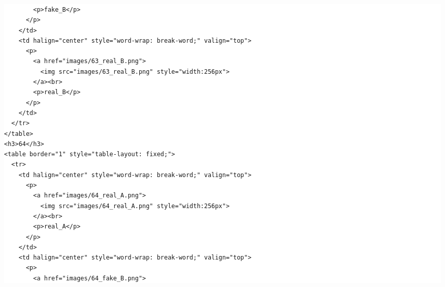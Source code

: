             <p>fake_B</p>
          </p>
        </td>
        <td halign="center" style="word-wrap: break-word;" valign="top">
          <p>
            <a href="images/63_real_B.png">
              <img src="images/63_real_B.png" style="width:256px">
            </a><br>
            <p>real_B</p>
          </p>
        </td>
      </tr>
    </table>
    <h3>64</h3>
    <table border="1" style="table-layout: fixed;">
      <tr>
        <td halign="center" style="word-wrap: break-word;" valign="top">
          <p>
            <a href="images/64_real_A.png">
              <img src="images/64_real_A.png" style="width:256px">
            </a><br>
            <p>real_A</p>
          </p>
        </td>
        <td halign="center" style="word-wrap: break-word;" valign="top">
          <p>
            <a href="images/64_fake_B.png">